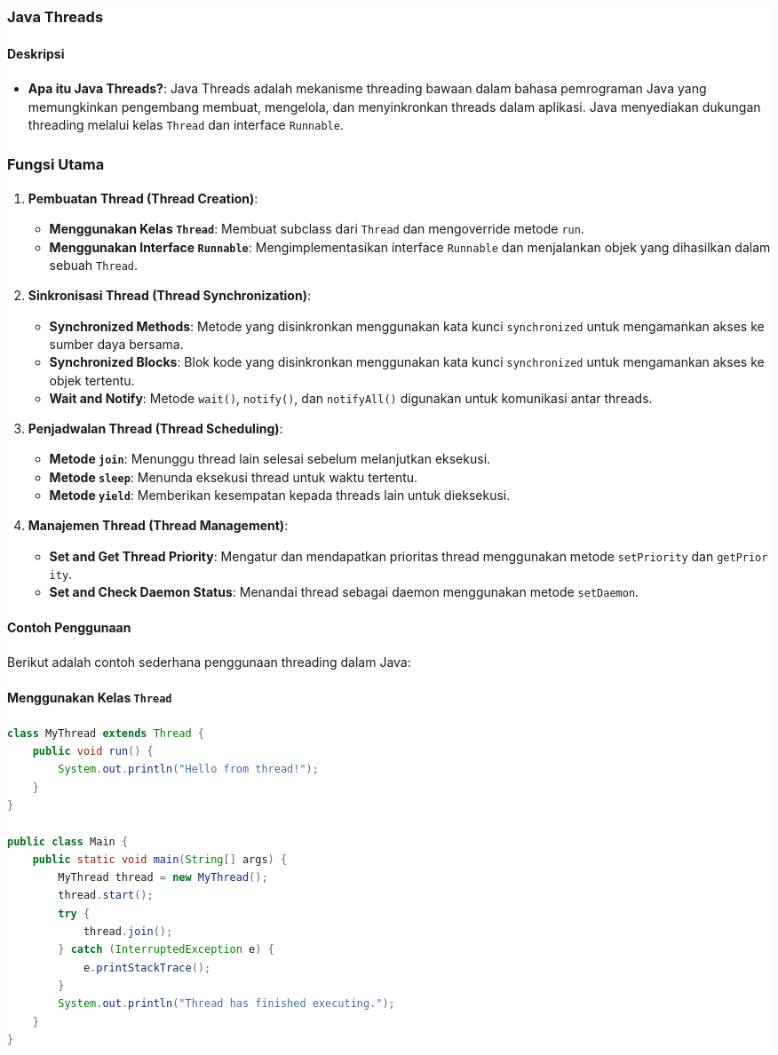 
### Java Threads

#### Deskripsi
- **Apa itu Java Threads?**: Java Threads adalah mekanisme threading bawaan dalam bahasa pemrograman Java yang memungkinkan pengembang membuat, mengelola, dan menyinkronkan threads dalam aplikasi. Java menyediakan dukungan threading melalui kelas `Thread` dan interface `Runnable`.

### Fungsi Utama
1. **Pembuatan Thread (Thread Creation)**:
   - **Menggunakan Kelas `Thread`**: Membuat subclass dari `Thread` dan mengoverride metode `run`.
   - **Menggunakan Interface `Runnable`**: Mengimplementasikan interface `Runnable` dan menjalankan objek yang dihasilkan dalam sebuah `Thread`.

2. **Sinkronisasi Thread (Thread Synchronization)**:
   - **Synchronized Methods**: Metode yang disinkronkan menggunakan kata kunci `synchronized` untuk mengamankan akses ke sumber daya bersama.
   - **Synchronized Blocks**: Blok kode yang disinkronkan menggunakan kata kunci `synchronized` untuk mengamankan akses ke objek tertentu.
   - **Wait and Notify**: Metode `wait()`, `notify()`, dan `notifyAll()` digunakan untuk komunikasi antar threads.

3. **Penjadwalan Thread (Thread Scheduling)**:
   - **Metode `join`**: Menunggu thread lain selesai sebelum melanjutkan eksekusi.
   - **Metode `sleep`**: Menunda eksekusi thread untuk waktu tertentu.
   - **Metode `yield`**: Memberikan kesempatan kepada threads lain untuk dieksekusi.

4. **Manajemen Thread (Thread Management)**:
   - **Set and Get Thread Priority**: Mengatur dan mendapatkan prioritas thread menggunakan metode `setPriority` dan `getPriority`.
   - **Set and Check Daemon Status**: Menandai thread sebagai daemon menggunakan metode `setDaemon`.

#### Contoh Penggunaan
Berikut adalah contoh sederhana penggunaan threading dalam Java:

#### Menggunakan Kelas `Thread`
```java
class MyThread extends Thread {
    public void run() {
        System.out.println("Hello from thread!");
    }
}

public class Main {
    public static void main(String[] args) {
        MyThread thread = new MyThread();
        thread.start();
        try {
            thread.join();
        } catch (InterruptedException e) {
            e.printStackTrace();
        }
        System.out.println("Thread has finished executing.");
    }
}

```
